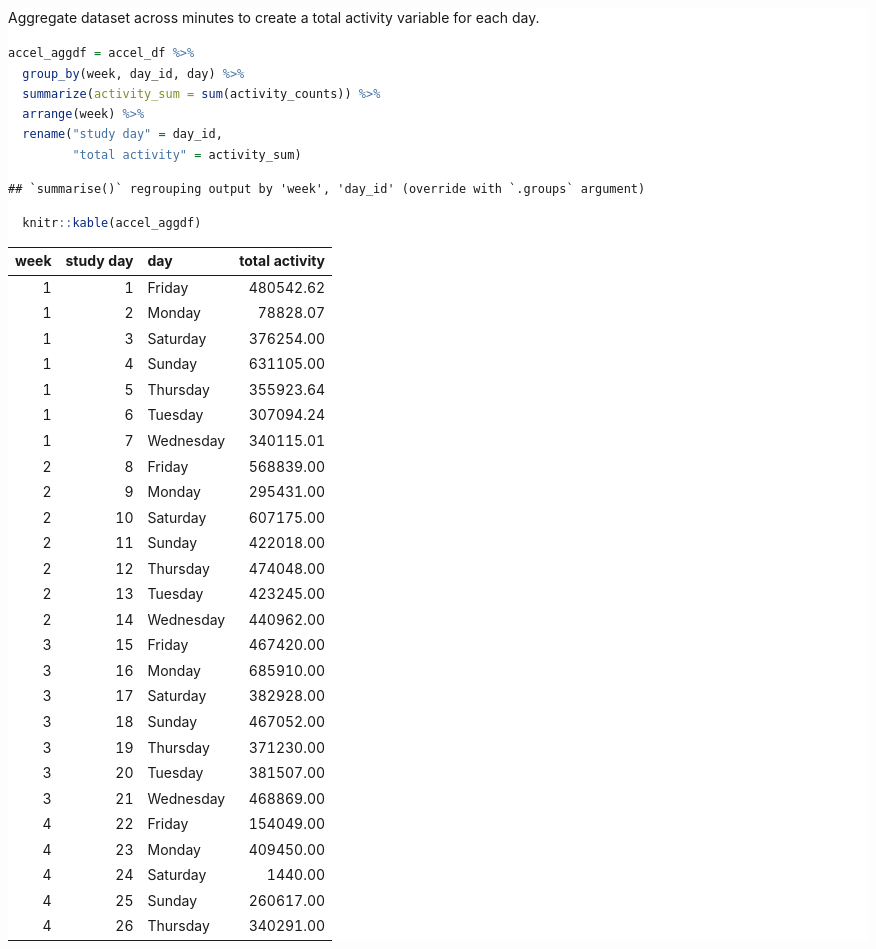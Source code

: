 Aggregate dataset across minutes to create a total activity variable for
each day.

``` r
accel_aggdf = accel_df %>%
  group_by(week, day_id, day) %>%
  summarize(activity_sum = sum(activity_counts)) %>%
  arrange(week) %>%
  rename("study day" = day_id,
         "total activity" = activity_sum)
```

    ## `summarise()` regrouping output by 'week', 'day_id' (override with `.groups` argument)

``` r
  knitr::kable(accel_aggdf)
```

| week | study day | day       | total activity |
| ---: | --------: | :-------- | -------------: |
|    1 |         1 | Friday    |      480542.62 |
|    1 |         2 | Monday    |       78828.07 |
|    1 |         3 | Saturday  |      376254.00 |
|    1 |         4 | Sunday    |      631105.00 |
|    1 |         5 | Thursday  |      355923.64 |
|    1 |         6 | Tuesday   |      307094.24 |
|    1 |         7 | Wednesday |      340115.01 |
|    2 |         8 | Friday    |      568839.00 |
|    2 |         9 | Monday    |      295431.00 |
|    2 |        10 | Saturday  |      607175.00 |
|    2 |        11 | Sunday    |      422018.00 |
|    2 |        12 | Thursday  |      474048.00 |
|    2 |        13 | Tuesday   |      423245.00 |
|    2 |        14 | Wednesday |      440962.00 |
|    3 |        15 | Friday    |      467420.00 |
|    3 |        16 | Monday    |      685910.00 |
|    3 |        17 | Saturday  |      382928.00 |
|    3 |        18 | Sunday    |      467052.00 |
|    3 |        19 | Thursday  |      371230.00 |
|    3 |        20 | Tuesday   |      381507.00 |
|    3 |        21 | Wednesday |      468869.00 |
|    4 |        22 | Friday    |      154049.00 |
|    4 |        23 | Monday    |      409450.00 |
|    4 |        24 | Saturday  |        1440.00 |
|    4 |        25 | Sunday    |      260617.00 |
|    4 |        26 | Thursday  |      340291.00 |